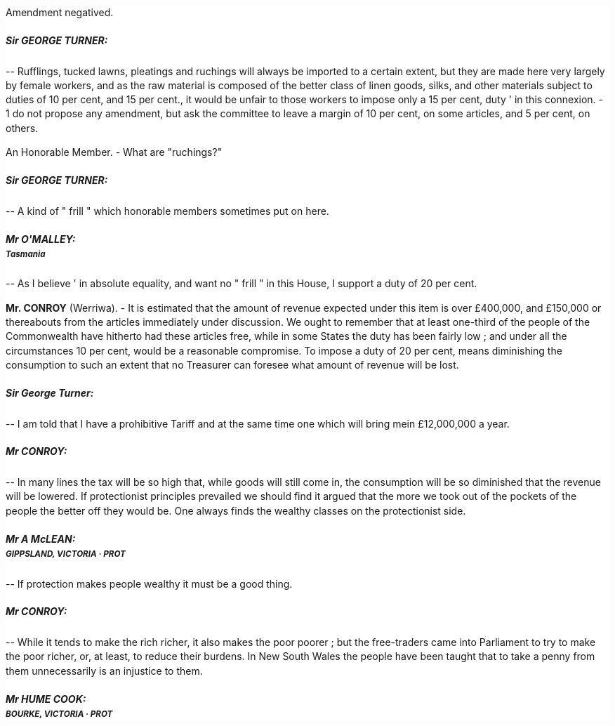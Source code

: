 Amendment negatived. 

##### Sir GEORGE TURNER:

-- Rufflings, tucked lawns, pleatings and ruchings will always be imported to a certain extent, but they are made here very largely by female workers, and as the raw material is composed of the better class of linen goods, silks, and other materials subject to duties of 10 per cent, and 15 per cent., it would be unfair to those workers to impose only a 15 per cent, duty ' in this connexion. - 1 do not propose any amendment, but ask the committee to leave a margin of 10 per cent, on some articles, and 5 per cent, on others. 

An Honorable Member. - What are  "ruchings?" 

##### Sir GEORGE TURNER:

-- A kind of " frill " which honorable members sometimes put on here. 

##### Mr O'MALLEY:<br><small class="text-muted">Tasmania</small>

-- As I believe ' in absolute equality, and want no " frill " in this House, I support a duty of 20 per cent. 


 **Mr. CONROY** (Werriwa). - It is estimated that the amount of revenue expected under this item is over £400,000, and £150,000 or thereabouts from the articles immediately under discussion. We ought to remember that at least one-third of the people of the Commonwealth have hitherto had these articles free, while in some States the duty has been fairly low ; and under all the circumstances 10 per cent, would be a reasonable compromise. To impose a duty of 20 per cent, means diminishing the consumption to such an extent that no Treasurer can foresee what amount of revenue will be lost. 

##### Sir George Turner:

-- I am told that I have a prohibitive Tariff and at the same time one which will bring mein £12,000,000 a year. 

##### Mr CONROY:

-- In many lines the tax will be so high that, while goods will still come in, the consumption will be so diminished that the revenue will be lowered. If protectionist principles prevailed we should find it argued that the more we took out of the pockets of the people the better off they would be. One always finds the wealthy classes on the protectionist side. 

##### Mr A McLEAN:<br><small class="text-muted">GIPPSLAND, VICTORIA &middot; PROT</small>

-- If protection makes people wealthy it must be a good thing.  

##### Mr CONROY:

-- While it tends to make the rich richer, it also makes the poor poorer ; but the free-traders came into Parliament to try to make the poor richer, or, at least, to reduce their burdens. In New South Wales the people have been taught that to take a penny from them unnecessarily is an injustice to them. 

##### Mr HUME COOK:<br><small class="text-muted">BOURKE, VICTORIA &middot; PROT</small>

